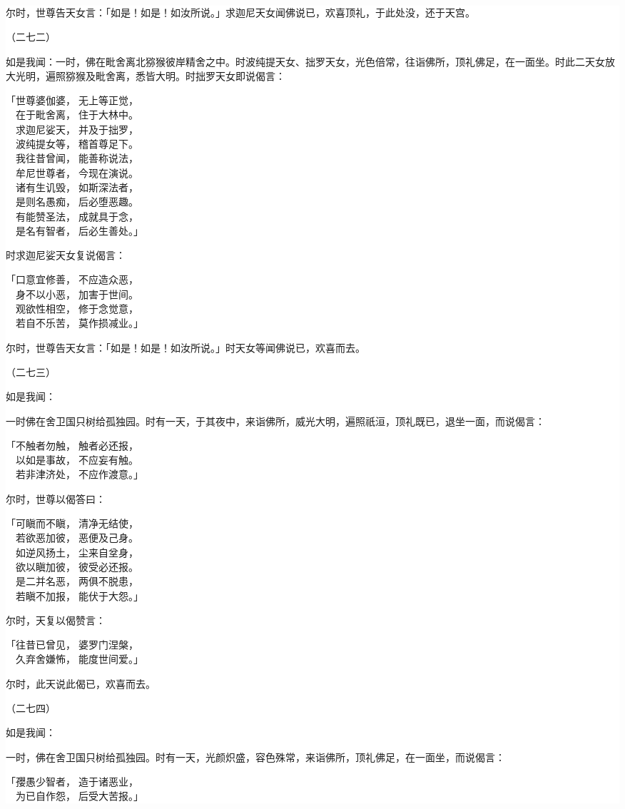 尔时，世尊告天女言：「如是！如是！如汝所说。」求迦尼天女闻佛说已，欢喜顶礼，于此处没，还于天宫。

（二七二）

如是我闻：一时，佛在毗舍离北猕猴彼岸精舍之中。时波纯提天女、拙罗天女，光色倍常，往诣佛所，顶礼佛足，在一面坐。时此二天女放大光明，遍照猕猴及毗舍离，悉皆大明。时拙罗天女即说偈言：

「世尊婆伽婆， 无上等正觉，\
　在于毗舍离， 住于大林中。\
　求迦尼娑天， 并及于拙罗，\
　波纯提女等， 稽首尊足下。\
　我往昔曾闻， 能善称说法，\
　牟尼世尊者， 今现在演说。\
　诸有生讥毁， 如斯深法者，\
　是则名愚痴， 后必堕恶趣。\
　有能赞圣法， 成就具于念，\
　是名有智者， 后必生善处。」

时求迦尼娑天女复说偈言：

「口意宜修善， 不应造众恶，\
　身不以小恶， 加害于世间。\
　观欲性相空， 修于念觉意，\
　若自不乐苦， 莫作损减业。」

尔时，世尊告天女言：「如是！如是！如汝所说。」时天女等闻佛说已，欢喜而去。

（二七三）

如是我闻：

一时佛在舍卫国只树给孤独园。时有一天，于其夜中，来诣佛所，威光大明，遍照祇洹，顶礼既已，退坐一面，而说偈言：

「不触者勿触， 触者必还报，\
　以如是事故， 不应妄有触。\
　若非津济处， 不应作渡意。」

尔时，世尊以偈答曰：

「可瞋而不瞋， 清净无结使，\
　若欲恶加彼， 恶便及己身。\
　如逆风扬土， 尘来自坌身，\
　欲以瞋加彼， 彼受必还报。\
　是二并名恶， 两俱不脱患，\
　若瞋不加报， 能伏于大怨。」

尔时，天复以偈赞言：

「往昔已曾见， 婆罗门涅槃，\
　久弃舍嫌怖， 能度世间爱。」

尔时，此天说此偈已，欢喜而去。

（二七四）

如是我闻：

一时，佛在舍卫国只树给孤独园。时有一天，光颜炽盛，容色殊常，来诣佛所，顶礼佛足，在一面坐，而说偈言：

「孾愚少智者， 造于诸恶业，\
　为已自作怨， 后受大苦报。」
